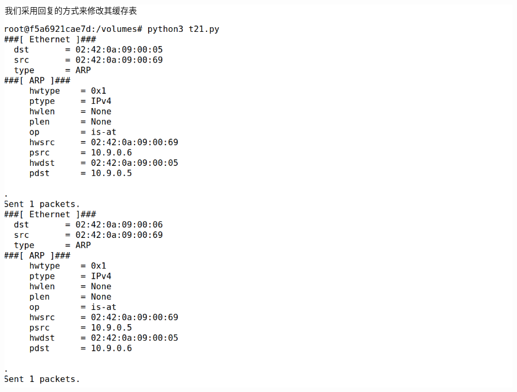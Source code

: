 我们采用回复的方式来修改其缓存表

<img src="ARPCachePoisoning/image-20220505203832843.png" alt="image-20220505203832843" style="zoom:67%;" />




